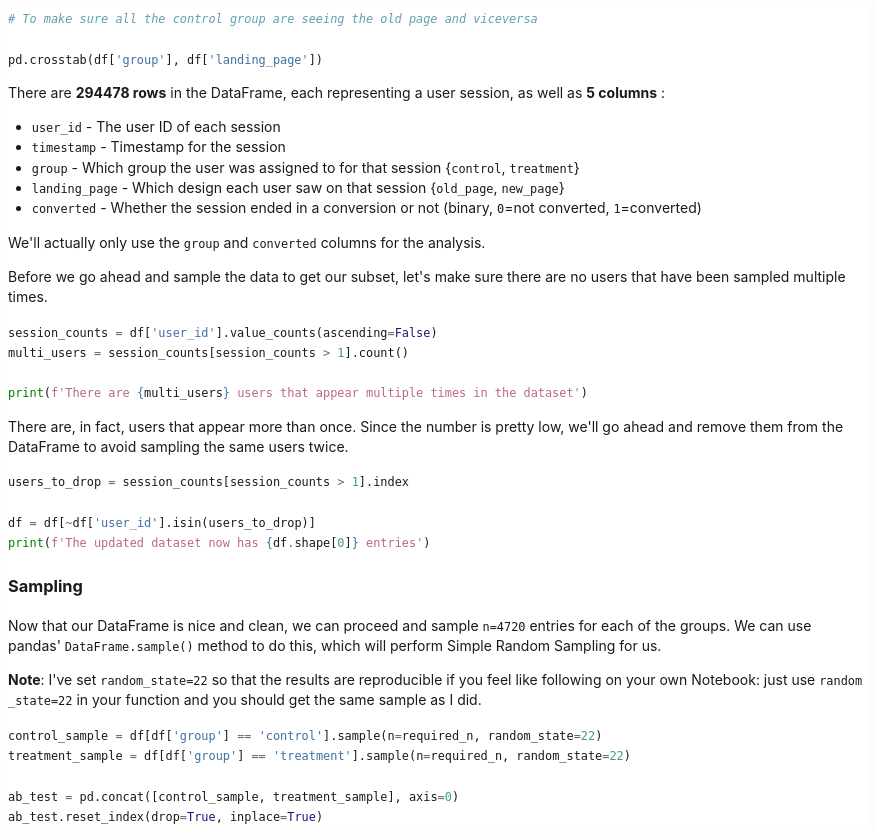 ```python id="3jGYR9EJxbaI" colab={"base_uri": "https://localhost:8080/", "height": 142} outputId="dd8c7044-844f-4f04-a0bd-8a6b535e2117"
# To make sure all the control group are seeing the old page and viceversa

pd.crosstab(df['group'], df['landing_page'])
```


There are **294478 rows** in the DataFrame, each representing a user session, as well as **5 columns** :
* `user_id` - The user ID of each session
* `timestamp` - Timestamp for the session
* `group` - Which group the user was assigned to for that session {`control`, `treatment`}
* `landing_page` - Which design each user saw on that session {`old_page`, `new_page`}
* `converted` - Whether the session ended in a conversion or not (binary, `0`=not converted, `1`=converted)

We'll actually only use the `group` and `converted` columns for the analysis.

Before we go ahead and sample the data to get our subset, let's make sure there are no users that have been sampled multiple times.


```python id="32x1ywhYxbaJ" colab={"base_uri": "https://localhost:8080/"} outputId="cb57b90a-00eb-4144-ec79-c88774bd58c8"
session_counts = df['user_id'].value_counts(ascending=False)
multi_users = session_counts[session_counts > 1].count()

print(f'There are {multi_users} users that appear multiple times in the dataset')
```


There are, in fact, users that appear more than once. Since the number is pretty low, we'll go ahead and remove them from the DataFrame to avoid sampling the same users twice.


```python id="1VTCNR5SxbaK" colab={"base_uri": "https://localhost:8080/"} outputId="298a791b-4df8-4ea2-d2f1-293cae82b43b"
users_to_drop = session_counts[session_counts > 1].index

df = df[~df['user_id'].isin(users_to_drop)]
print(f'The updated dataset now has {df.shape[0]} entries')
```


### Sampling

Now that our DataFrame is nice and clean, we can proceed and sample `n=4720` entries for each of the groups. We can use pandas' `DataFrame.sample()` method to do this, which will perform Simple Random Sampling for us. 

**Note**: I've set `random_state=22` so that the results are reproducible if you feel like following on your own Notebook: just use `random_state=22` in your function and you should get the same sample as I did.


```python id="6EXbtFaexbaL"
control_sample = df[df['group'] == 'control'].sample(n=required_n, random_state=22)
treatment_sample = df[df['group'] == 'treatment'].sample(n=required_n, random_state=22)

ab_test = pd.concat([control_sample, treatment_sample], axis=0)
ab_test.reset_index(drop=True, inplace=True)
```
